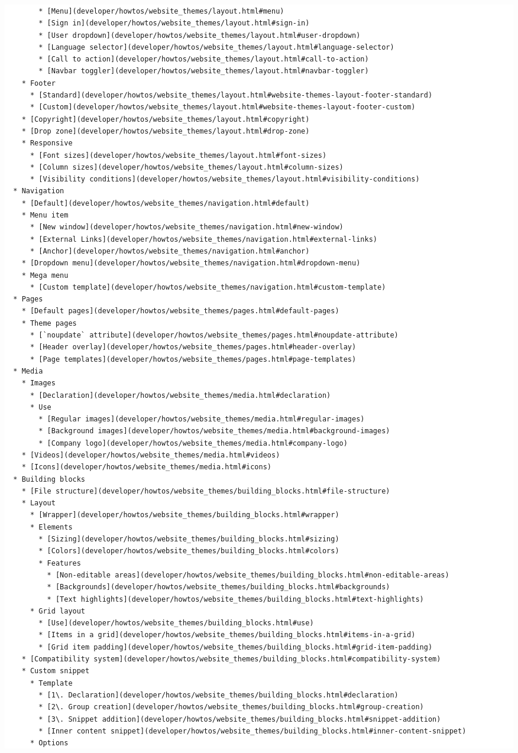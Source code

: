             * [Menu](developer/howtos/website_themes/layout.html#menu)
            * [Sign in](developer/howtos/website_themes/layout.html#sign-in)
            * [User dropdown](developer/howtos/website_themes/layout.html#user-dropdown)
            * [Language selector](developer/howtos/website_themes/layout.html#language-selector)
            * [Call to action](developer/howtos/website_themes/layout.html#call-to-action)
            * [Navbar toggler](developer/howtos/website_themes/layout.html#navbar-toggler)
        * Footer
          * [Standard](developer/howtos/website_themes/layout.html#website-themes-layout-footer-standard)
          * [Custom](developer/howtos/website_themes/layout.html#website-themes-layout-footer-custom)
        * [Copyright](developer/howtos/website_themes/layout.html#copyright)
        * [Drop zone](developer/howtos/website_themes/layout.html#drop-zone)
        * Responsive
          * [Font sizes](developer/howtos/website_themes/layout.html#font-sizes)
          * [Column sizes](developer/howtos/website_themes/layout.html#column-sizes)
          * [Visibility conditions](developer/howtos/website_themes/layout.html#visibility-conditions)
      * Navigation
        * [Default](developer/howtos/website_themes/navigation.html#default)
        * Menu item
          * [New window](developer/howtos/website_themes/navigation.html#new-window)
          * [External Links](developer/howtos/website_themes/navigation.html#external-links)
          * [Anchor](developer/howtos/website_themes/navigation.html#anchor)
        * [Dropdown menu](developer/howtos/website_themes/navigation.html#dropdown-menu)
        * Mega menu
          * [Custom template](developer/howtos/website_themes/navigation.html#custom-template)
      * Pages
        * [Default pages](developer/howtos/website_themes/pages.html#default-pages)
        * Theme pages
          * [`noupdate` attribute](developer/howtos/website_themes/pages.html#noupdate-attribute)
          * [Header overlay](developer/howtos/website_themes/pages.html#header-overlay)
          * [Page templates](developer/howtos/website_themes/pages.html#page-templates)
      * Media
        * Images
          * [Declaration](developer/howtos/website_themes/media.html#declaration)
          * Use
            * [Regular images](developer/howtos/website_themes/media.html#regular-images)
            * [Background images](developer/howtos/website_themes/media.html#background-images)
            * [Company logo](developer/howtos/website_themes/media.html#company-logo)
        * [Videos](developer/howtos/website_themes/media.html#videos)
        * [Icons](developer/howtos/website_themes/media.html#icons)
      * Building blocks
        * [File structure](developer/howtos/website_themes/building_blocks.html#file-structure)
        * Layout
          * [Wrapper](developer/howtos/website_themes/building_blocks.html#wrapper)
          * Elements
            * [Sizing](developer/howtos/website_themes/building_blocks.html#sizing)
            * [Colors](developer/howtos/website_themes/building_blocks.html#colors)
            * Features
              * [Non-editable areas](developer/howtos/website_themes/building_blocks.html#non-editable-areas)
              * [Backgrounds](developer/howtos/website_themes/building_blocks.html#backgrounds)
              * [Text highlights](developer/howtos/website_themes/building_blocks.html#text-highlights)
          * Grid layout
            * [Use](developer/howtos/website_themes/building_blocks.html#use)
            * [Items in a grid](developer/howtos/website_themes/building_blocks.html#items-in-a-grid)
            * [Grid item padding](developer/howtos/website_themes/building_blocks.html#grid-item-padding)
        * [Compatibility system](developer/howtos/website_themes/building_blocks.html#compatibility-system)
        * Custom snippet
          * Template
            * [1\. Declaration](developer/howtos/website_themes/building_blocks.html#declaration)
            * [2\. Group creation](developer/howtos/website_themes/building_blocks.html#group-creation)
            * [3\. Snippet addition](developer/howtos/website_themes/building_blocks.html#snippet-addition)
            * [Inner content snippet](developer/howtos/website_themes/building_blocks.html#inner-content-snippet)
          * Options